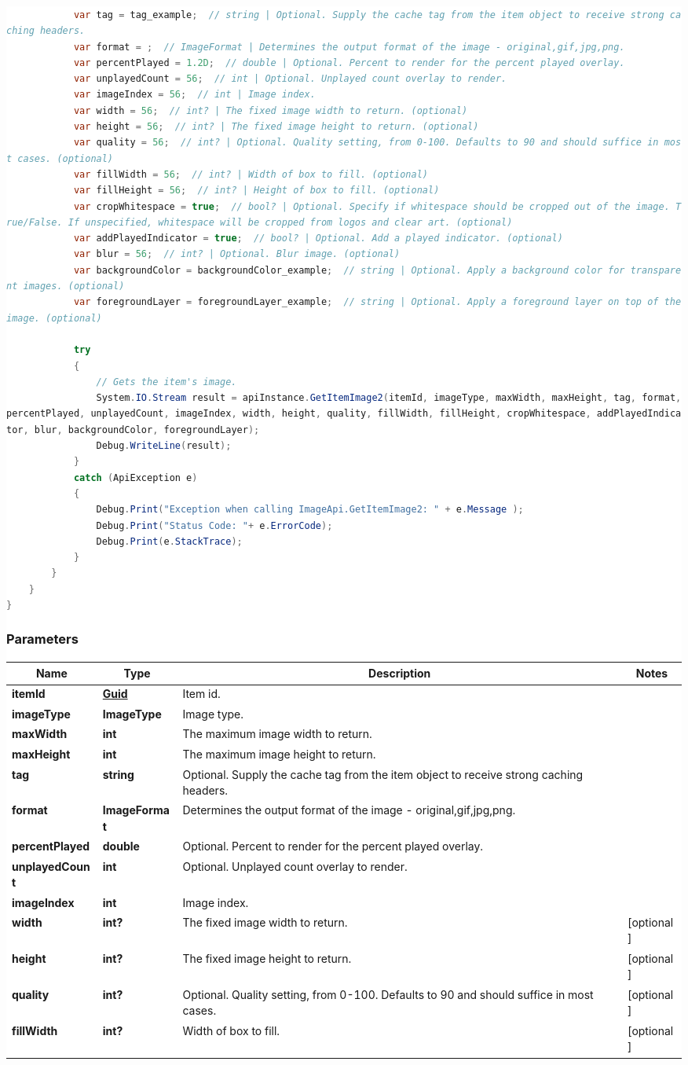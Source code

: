 ```csharp
            var tag = tag_example;  // string | Optional. Supply the cache tag from the item object to receive strong caching headers.
            var format = ;  // ImageFormat | Determines the output format of the image - original,gif,jpg,png.
            var percentPlayed = 1.2D;  // double | Optional. Percent to render for the percent played overlay.
            var unplayedCount = 56;  // int | Optional. Unplayed count overlay to render.
            var imageIndex = 56;  // int | Image index.
            var width = 56;  // int? | The fixed image width to return. (optional) 
            var height = 56;  // int? | The fixed image height to return. (optional) 
            var quality = 56;  // int? | Optional. Quality setting, from 0-100. Defaults to 90 and should suffice in most cases. (optional) 
            var fillWidth = 56;  // int? | Width of box to fill. (optional) 
            var fillHeight = 56;  // int? | Height of box to fill. (optional) 
            var cropWhitespace = true;  // bool? | Optional. Specify if whitespace should be cropped out of the image. True/False. If unspecified, whitespace will be cropped from logos and clear art. (optional) 
            var addPlayedIndicator = true;  // bool? | Optional. Add a played indicator. (optional) 
            var blur = 56;  // int? | Optional. Blur image. (optional) 
            var backgroundColor = backgroundColor_example;  // string | Optional. Apply a background color for transparent images. (optional) 
            var foregroundLayer = foregroundLayer_example;  // string | Optional. Apply a foreground layer on top of the image. (optional) 

            try
            {
                // Gets the item's image.
                System.IO.Stream result = apiInstance.GetItemImage2(itemId, imageType, maxWidth, maxHeight, tag, format, percentPlayed, unplayedCount, imageIndex, width, height, quality, fillWidth, fillHeight, cropWhitespace, addPlayedIndicator, blur, backgroundColor, foregroundLayer);
                Debug.WriteLine(result);
            }
            catch (ApiException e)
            {
                Debug.Print("Exception when calling ImageApi.GetItemImage2: " + e.Message );
                Debug.Print("Status Code: "+ e.ErrorCode);
                Debug.Print(e.StackTrace);
            }
        }
    }
}
```

### Parameters


Name | Type | Description  | Notes
------------- | ------------- | ------------- | -------------
 **itemId** | [**Guid**](Guid.md)| Item id. | 
 **imageType** | **ImageType**| Image type. | 
 **maxWidth** | **int**| The maximum image width to return. | 
 **maxHeight** | **int**| The maximum image height to return. | 
 **tag** | **string**| Optional. Supply the cache tag from the item object to receive strong caching headers. | 
 **format** | **ImageFormat**| Determines the output format of the image - original,gif,jpg,png. | 
 **percentPlayed** | **double**| Optional. Percent to render for the percent played overlay. | 
 **unplayedCount** | **int**| Optional. Unplayed count overlay to render. | 
 **imageIndex** | **int**| Image index. | 
 **width** | **int?**| The fixed image width to return. | [optional] 
 **height** | **int?**| The fixed image height to return. | [optional] 
 **quality** | **int?**| Optional. Quality setting, from 0-100. Defaults to 90 and should suffice in most cases. | [optional] 
 **fillWidth** | **int?**| Width of box to fill. | [optional] 